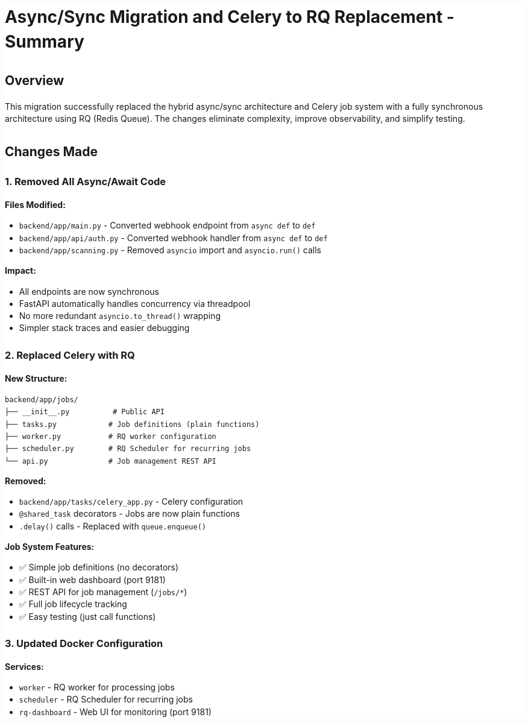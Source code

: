 # Async/Sync Migration and Celery to RQ Replacement - Summary

## Overview

This migration successfully replaced the hybrid async/sync architecture and Celery job system with a fully synchronous architecture using RQ (Redis Queue). The changes eliminate complexity, improve observability, and simplify testing.

## Changes Made

### 1. Removed All Async/Await Code

**Files Modified:**
- `backend/app/main.py` - Converted webhook endpoint from `async def` to `def`
- `backend/app/api/auth.py` - Converted webhook handler from `async def` to `def`
- `backend/app/scanning.py` - Removed `asyncio` import and `asyncio.run()` calls

**Impact:**
- All endpoints are now synchronous
- FastAPI automatically handles concurrency via threadpool
- No more redundant `asyncio.to_thread()` wrapping
- Simpler stack traces and easier debugging

### 2. Replaced Celery with RQ

**New Structure:**
```
backend/app/jobs/
├── __init__.py          # Public API
├── tasks.py            # Job definitions (plain functions)
├── worker.py           # RQ worker configuration
├── scheduler.py        # RQ Scheduler for recurring jobs
└── api.py              # Job management REST API
```

**Removed:**
- `backend/app/tasks/celery_app.py` - Celery configuration
- `@shared_task` decorators - Jobs are now plain functions
- `.delay()` calls - Replaced with `queue.enqueue()`

**Job System Features:**
- ✅ Simple job definitions (no decorators)
- ✅ Built-in web dashboard (port 9181)
- ✅ REST API for job management (`/jobs/*`)
- ✅ Full job lifecycle tracking
- ✅ Easy testing (just call functions)

### 3. Updated Docker Configuration

**Services:**
- `worker` - RQ worker for processing jobs
- `scheduler` - RQ Scheduler for recurring jobs
- `rq-dashboard` - Web UI for monitoring (port 9181)
